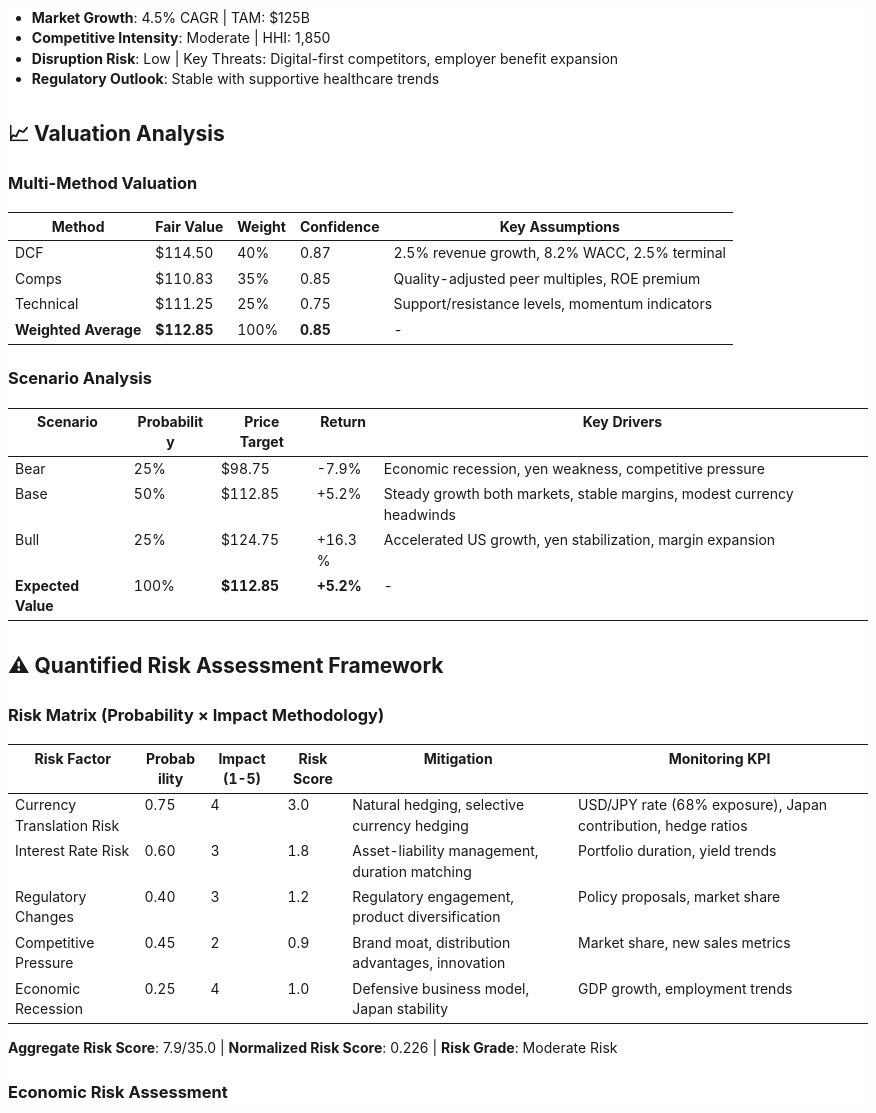 - **Market Growth**: 4.5% CAGR | TAM: $125B
- **Competitive Intensity**: Moderate | HHI: 1,850
- **Disruption Risk**: Low | Key Threats: Digital-first competitors, employer benefit expansion
- **Regulatory Outlook**: Stable with supportive healthcare trends

## 📈 Valuation Analysis

### Multi-Method Valuation

| Method               | Fair Value  | Weight | Confidence | Key Assumptions                                |
| -------------------- | ----------- | ------ | ---------- | ---------------------------------------------- |
| DCF                  | $114.50     | 40%    | 0.87       | 2.5% revenue growth, 8.2% WACC, 2.5% terminal  |
| Comps                | $110.83     | 35%    | 0.85       | Quality-adjusted peer multiples, ROE premium   |
| Technical            | $111.25     | 25%    | 0.75       | Support/resistance levels, momentum indicators |
| **Weighted Average** | **$112.85** | 100%   | **0.85**   | -                                              |

### Scenario Analysis

| Scenario           | Probability | Price Target | Return    | Key Drivers                                                           |
| ------------------ | ----------- | ------------ | --------- | --------------------------------------------------------------------- |
| Bear               | 25%         | $98.75       | -7.9%     | Economic recession, yen weakness, competitive pressure                |
| Base               | 50%         | $112.85      | +5.2%     | Steady growth both markets, stable margins, modest currency headwinds |
| Bull               | 25%         | $124.75      | +16.3%    | Accelerated US growth, yen stabilization, margin expansion            |
| **Expected Value** | 100%        | **$112.85**  | **+5.2%** | -                                                                     |

## ⚠️ Quantified Risk Assessment Framework

### Risk Matrix (Probability × Impact Methodology)

| Risk Factor               | Probability | Impact (1-5) | Risk Score | Mitigation                                      | Monitoring KPI                                                |
| ------------------------- | ----------- | ------------ | ---------- | ----------------------------------------------- | ------------------------------------------------------------- |
| Currency Translation Risk | 0.75        | 4            | 3.0        | Natural hedging, selective currency hedging     | USD/JPY rate (68% exposure), Japan contribution, hedge ratios |
| Interest Rate Risk        | 0.60        | 3            | 1.8        | Asset-liability management, duration matching   | Portfolio duration, yield trends                              |
| Regulatory Changes        | 0.40        | 3            | 1.2        | Regulatory engagement, product diversification  | Policy proposals, market share                                |
| Competitive Pressure      | 0.45        | 2            | 0.9        | Brand moat, distribution advantages, innovation | Market share, new sales metrics                               |
| Economic Recession        | 0.25        | 4            | 1.0        | Defensive business model, Japan stability       | GDP growth, employment trends                                 |

**Aggregate Risk Score**: 7.9/35.0 | **Normalized Risk Score**: 0.226 | **Risk Grade**: Moderate Risk

### Economic Risk Assessment

